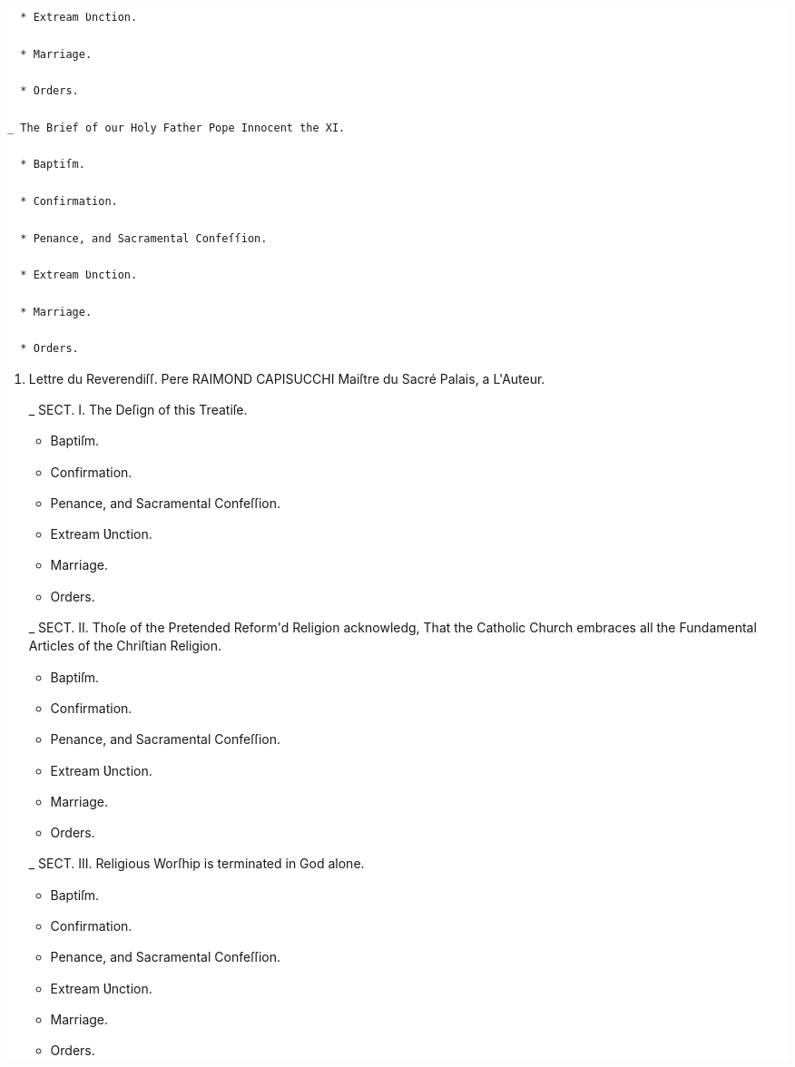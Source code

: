       * Extream Ʋnction.

      * Marriage.

      * Orders.

    _ The Brief of our Holy Father Pope Innocent the XI.

      * Baptiſm.

      * Confirmation.

      * Penance, and Sacramental Confeſſion.

      * Extream Ʋnction.

      * Marriage.

      * Orders.

1. Lettre du Reverendiſſ. Pere RAIMOND CAPISUCCHI Maiſtre du Sacré Palais, a L'Auteur.

    _ SECT. I. The Deſign of this Treatiſe.

      * Baptiſm.

      * Confirmation.

      * Penance, and Sacramental Confeſſion.

      * Extream Ʋnction.

      * Marriage.

      * Orders.

    _ SECT. II. Thoſe of the Pretended Reform'd Religion acknowledg, That the Catholic Church embraces all the Fundamental Articles of the Chriſtian Religion.

      * Baptiſm.

      * Confirmation.

      * Penance, and Sacramental Confeſſion.

      * Extream Ʋnction.

      * Marriage.

      * Orders.

    _ SECT. III. Religious Worſhip is terminated in God alone.

      * Baptiſm.

      * Confirmation.

      * Penance, and Sacramental Confeſſion.

      * Extream Ʋnction.

      * Marriage.

      * Orders.
